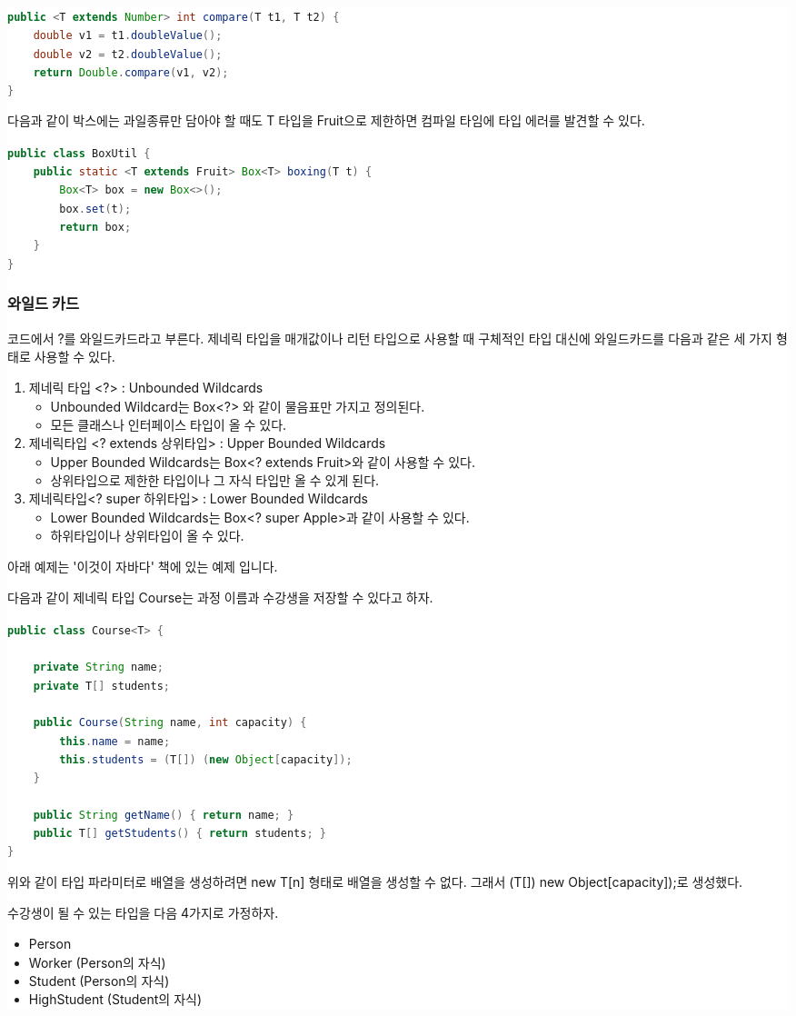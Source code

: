 ```java
public <T extends Number> int compare(T t1, T t2) {
    double v1 = t1.doubleValue();
    double v2 = t2.doubleValue();
    return Double.compare(v1, v2);
}
```

다음과 같이 박스에는 과일종류만 담아야 할 때도 T 타입을 Fruit으로 제한하면 컴파일 타임에 타입 에러를 발견할 수 있다.
```java
public class BoxUtil {
    public static <T extends Fruit> Box<T> boxing(T t) {
        Box<T> box = new Box<>();
        box.set(t);
        return box;
    }
}
```

### 와일드 카드
코드에서 ?를 와일드카드라고 부른다. 제네릭 타입을 매개값이나 리턴 타입으로 사용할 때 구체적인 타입 대신에 와일드카드를 다음과 같은 세 가지 형태로 사용할 수 있다.

1. 제네릭 타입 <?> : Unbounded Wildcards
    - Unbounded Wildcard는 Box<?> 와 같이 물음표만 가지고 정의된다.
    - 모든 클래스나 인터페이스 타입이 올 수 있다.
2. 제네릭타입 <? extends 상위타입> : Upper Bounded Wildcards
    - Upper Bounded Wildcards는 Box<? extends Fruit>와 같이 사용할 수 있다.
    - 상위타입으로 제한한 타입이나 그 자식 타입만 올 수 있게 된다.
3. 제네릭타입<? super 하위타입> : Lower Bounded Wildcards
    - Lower Bounded Wildcards는 Box<? super Apple>과 같이 사용할 수 있다.
    - 하위타입이나 상위타입이 올 수 있다.

아래 예제는 '이것이 자바다' 책에 있는 예제 입니다.

다음과 같이 제네릭 타입 Course는 과정 이름과 수강생을 저장할 수 있다고 하자.
```java
public class Course<T> {
    
    private String name;
    private T[] students;

    public Course(String name, int capacity) {
        this.name = name;
        this.students = (T[]) (new Object[capacity]);
    }

    public String getName() { return name; }
    public T[] getStudents() { return students; }
}
```
위와 같이 타입 파라미터로 배열을 생성하려면 new T[n] 형태로 배열을 생성할 수 없다.
그래서 (T[]) new Object[capacity]);로 생성했다.

수강생이 될 수 있는 타입을 다음 4가지로 가정하자.
- Person
- Worker (Person의 자식)
- Student (Person의 자식)
- HighStudent (Student의 자식)
